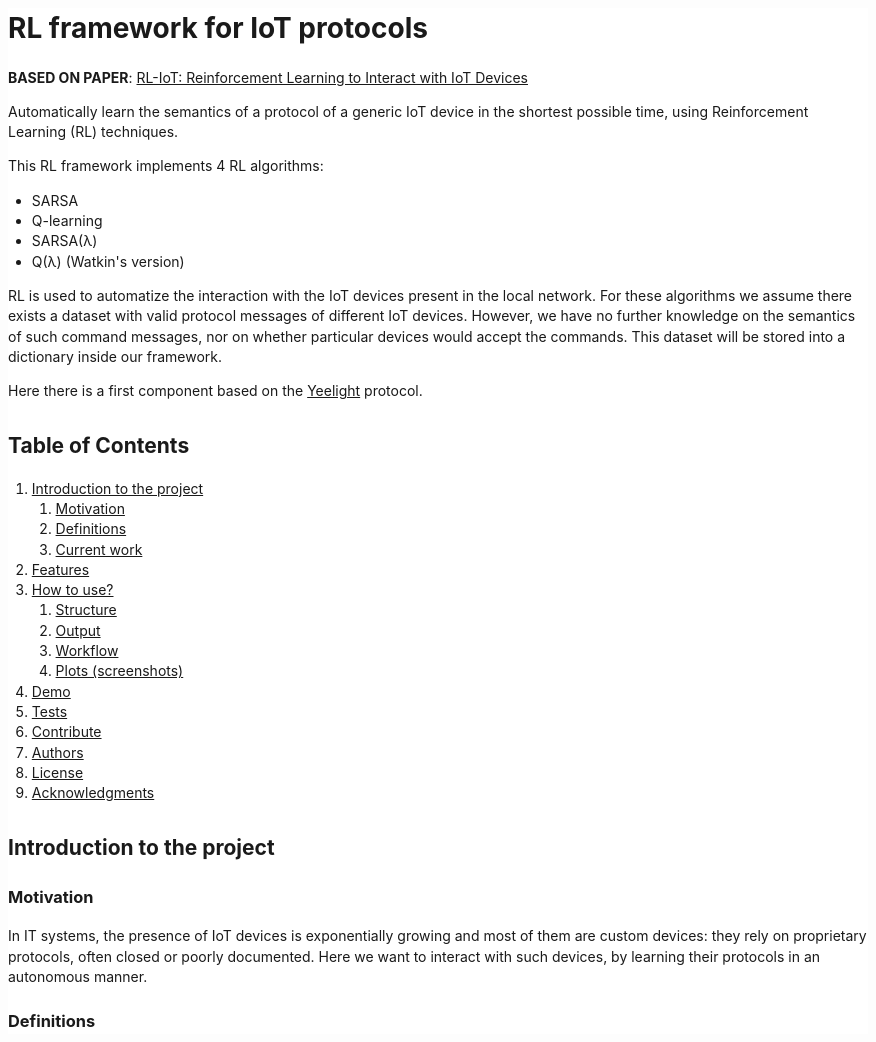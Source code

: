# RL framework for IoT protocols

**BASED ON PAPER**: [RL-IoT: Reinforcement Learning to Interact with IoT Devices](https://ieeexplore.ieee.org/document/9524260)

Automatically learn the semantics of a protocol of a generic IoT device in the shortest possible time, using Reinforcement Learning (RL) techniques.

This RL framework implements 4 RL algorithms:

* SARSA
* Q-learning
* SARSA(λ) 
* Q(λ) (Watkin's version)

RL is used to automatize the interaction with the IoT devices present in the local network.
For these algorithms we assume there exists a dataset with valid protocol messages of different IoT devices. However, we have no further knowledge on the semantics of such command messages, nor on whether particular devices would accept the commands. This dataset will be stored into a dictionary inside our framework.

Here there is a first component based on the [Yeelight](https://www.yeelight.com/) protocol.

## Table of Contents

1. [Introduction to the project](#introduction-to-the-project)
	1. [Motivation](#motivation)
	2. [Definitions](#definitions)
	3. [Current work](#current-work)
2. [Features](#features)
3. [How to use?](#how-to-use)
	1. [Structure](#structure)
	2. [Output](#output)
	3. [Workflow](#workflow)
	4. [Plots (screenshots)](#plots-screenshots)
4. [Demo](#demo)
5. [Tests](#tests)
6. [Contribute](#contribute)
7. [Authors](#authors)
8. [License](#license)
9. [Acknowledgments](#acknowledgments)


## Introduction to the project

### Motivation

In IT systems, the presence of IoT devices is exponentially growing and most of them are custom devices: they rely on proprietary protocols, often closed or poorly documented.
Here we want to interact with such devices, by learning their protocols in an autonomous manner.

### Definitions
